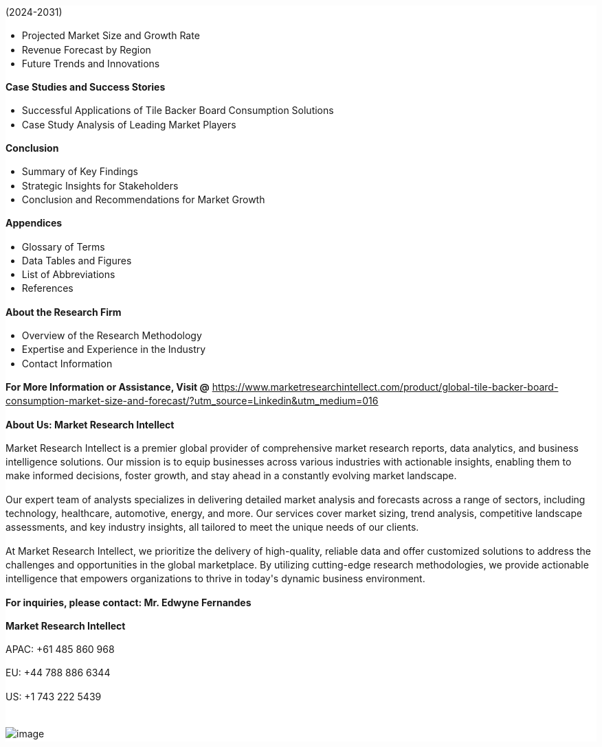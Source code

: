 (2024-2031)</strong></p><ul><li>Projected Market Size and Growth Rate</li><li>Revenue Forecast by Region</li><li>Future Trends and Innovations</li></ul><p><strong>Case Studies and Success Stories</strong></p><ul><li>Successful Applications of Tile Backer Board Consumption Solutions</li><li>Case Study Analysis of Leading Market Players</li></ul><p><strong>Conclusion</strong></p><ul><li>Summary of Key Findings</li><li>Strategic Insights for Stakeholders</li><li>Conclusion and Recommendations for Market Growth</li></ul><p><strong>Appendices</strong></p><ul><li>Glossary of Terms</li><li>Data Tables and Figures</li><li>List of Abbreviations</li><li>References</li></ul><p><strong>About the Research Firm</strong></p><ul><li>Overview of the Research Methodology</li><li>Expertise and Experience in the Industry</li><li>Contact Information</li></ul></div><div class="article-main__content" data-test-id="publishing-text-block"><p><span class="font-[700]"><strong>For More Information or Assistance, Visit @</strong>&nbsp;<a href="https://www.marketresearchintellect.com/product/global-tile-backer-board-consumption-market-size-and-forecast/?utm_source=Linkedin&utm_medium=016">https://www.marketresearchintellect.com/product/global-tile-backer-board-consumption-market-size-and-forecast/?utm_source=Linkedin&utm_medium=016</a></span></p><p><strong>About Us: Market Research Intellect</strong></p><p>Market Research Intellect is a premier global provider of comprehensive market research reports, data analytics, and business intelligence solutions. Our mission is to equip businesses across various industries with actionable insights, enabling them to make informed decisions, foster growth, and stay ahead in a constantly evolving market landscape.</p><p>Our expert team of analysts specializes in delivering detailed market analysis and forecasts across a range of sectors, including technology, healthcare, automotive, energy, and more. Our services cover market sizing, trend analysis, competitive landscape assessments, and key industry insights, all tailored to meet the unique needs of our clients.</p><p>At Market Research Intellect, we prioritize the delivery of high-quality, reliable data and offer customized solutions to address the challenges and opportunities in the global marketplace. By utilizing cutting-edge research methodologies, we provide actionable intelligence that empowers organizations to thrive in today's dynamic business environment.</p><p><strong>For inquiries, please contact: Mr. Edwyne Fernandes</strong></p><p><strong>Market Research Intellect</strong></p><p>APAC: +61 485 860 968</p><p>EU: +44 788 886 6344</p><p>US: +1 743 222 5439</p></div><div class="article-main__content" data-test-id="publishing-text-block">&nbsp;</div>
![image](https://github.com/user-attachments/assets/c7f2e247-87d0-47ea-8c7e-6eeffbab1543)
